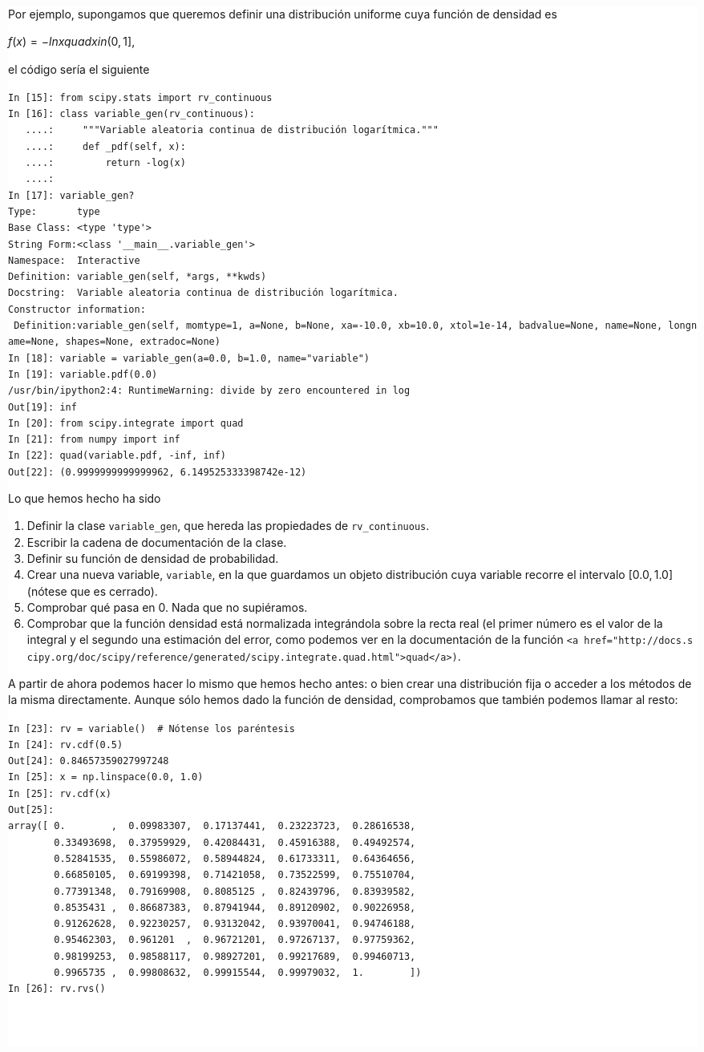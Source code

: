 Por ejemplo, supongamos que queremos definir una distribución uniforme cuya función de densidad es

$f(x) = -ln{x} quad x in (0, 1],$

el código sería el siguiente

<pre><code class="language-python">In [15]: from scipy.stats import rv_continuous
In [16]: class variable_gen(rv_continuous):
   ....:     """Variable aleatoria continua de distribución logarítmica."""
   ....:     def _pdf(self, x):
   ....:         return -log(x)
   ....:
In [17]: variable_gen?
Type:       type
Base Class: &lt;type 'type'&gt;
String Form:&lt;class '__main__.variable_gen'&gt;
Namespace:  Interactive
Definition: variable_gen(self, *args, **kwds)
Docstring:  Variable aleatoria continua de distribución logarítmica.
Constructor information:
 Definition:variable_gen(self, momtype=1, a=None, b=None, xa=-10.0, xb=10.0, xtol=1e-14, badvalue=None, name=None, longname=None, shapes=None, extradoc=None)
In [18]: variable = variable_gen(a=0.0, b=1.0, name="variable")
In [19]: variable.pdf(0.0)
/usr/bin/ipython2:4: RuntimeWarning: divide by zero encountered in log
Out[19]: inf
In [20]: from scipy.integrate import quad
In [21]: from numpy import inf
In [22]: quad(variable.pdf, -inf, inf)
Out[22]: (0.9999999999999962, 6.149525333398742e-12)</code></pre>

Lo que hemos hecho ha sido

  1. Definir la clase `variable_gen`, que hereda las propiedades de `rv_continuous`.
  2. Escribir la cadena de documentación de la clase.
  3. Definir su función de densidad de probabilidad.
  4. Crear una nueva variable, `variable`, en la que guardamos un objeto distribución cuya variable recorre el intervalo $[0.0, 1.0]$ (nótese que es cerrado).
  5. Comprobar qué pasa en 0. Nada que no supiéramos.
  6. Comprobar que la función densidad está normalizada integrándola sobre la recta real (el primer número es el valor de la integral y el segundo una estimación del error, como podemos ver en la documentación de la función `<a href="http://docs.scipy.org/doc/scipy/reference/generated/scipy.integrate.quad.html">quad</a>)`.

<div>
  A partir de ahora podemos hacer lo mismo que hemos hecho antes: o bien crear una distribución fija o acceder a los métodos de la misma directamente. Aunque sólo hemos dado la función de densidad, comprobamos que también podemos llamar al resto:
</div>

<pre><code class="language-python">In [23]: rv = variable()  # Nótense los paréntesis
In [24]: rv.cdf(0.5)
Out[24]: 0.84657359027997248
In [25]: x = np.linspace(0.0, 1.0)
In [25]: rv.cdf(x)
Out[25]:
array([ 0.        ,  0.09983307,  0.17137441,  0.23223723,  0.28616538,
        0.33493698,  0.37959929,  0.42084431,  0.45916388,  0.49492574,
        0.52841535,  0.55986072,  0.58944824,  0.61733311,  0.64364656,
        0.66850105,  0.69199398,  0.71421058,  0.73522599,  0.75510704,
        0.77391348,  0.79169908,  0.8085125 ,  0.82439796,  0.83939582,
        0.8535431 ,  0.86687383,  0.87941944,  0.89120902,  0.90226958,
        0.91262628,  0.92230257,  0.93132042,  0.93970041,  0.94746188,
        0.95462303,  0.961201  ,  0.96721201,  0.97267137,  0.97759362,
        0.98199253,  0.98588117,  0.98927201,  0.99217689,  0.99460713,
        0.9965735 ,  0.99808632,  0.99915544,  0.99979032,  1.        ])
In [26]: rv.rvs()